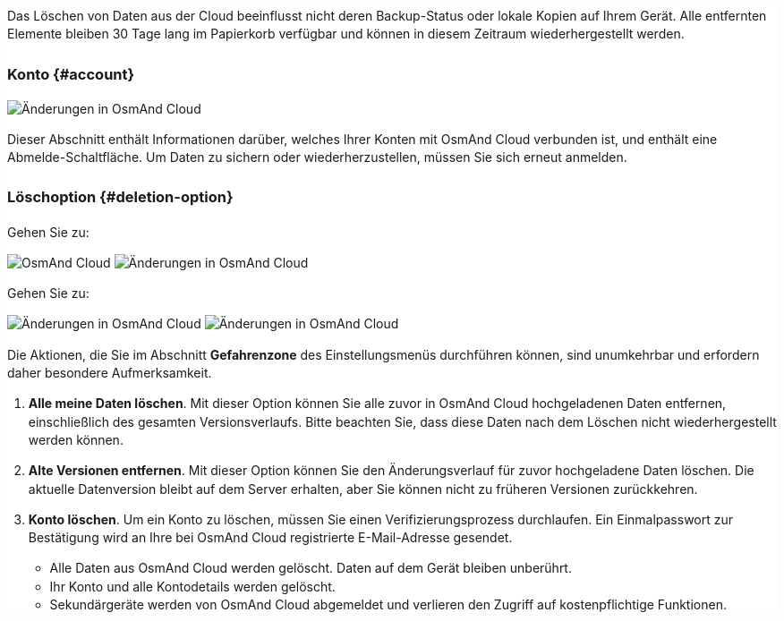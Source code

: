 Das Löschen von Daten aus der Cloud beeinflusst nicht deren Backup-Status oder lokale Kopien auf Ihrem Gerät. Alle entfernten Elemente bleiben 30 Tage lang im Papierkorb verfügbar und können in diesem Zeitraum wiederhergestellt werden.  


### Konto {#account}

![Änderungen in OsmAnd Cloud](@site/static/img/personal/osmand-cloud/cloud_9-1.png)

Dieser Abschnitt enthält Informationen darüber, welches Ihrer Konten mit OsmAnd Cloud verbunden ist, und enthält eine Abmelde-Schaltfläche. Um Daten zu sichern oder wiederherzustellen, müssen Sie sich erneut anmelden.


### Löschoption {#deletion-option}

<Tabs groupId="operating-systems" queryString="current-os">

<TabItem value="android" label="Android">

Gehen Sie zu: *<Translate android="true" ids="shared_string_menu,shared_string_settings,osmand_cloud,shared_string_settings,backup_danger_zone"/>*

![OsmAnd Cloud](@site/static/img/personal/osmand-cloud/cloud_8.png)   ![Änderungen in OsmAnd Cloud](@site/static/img/personal/osmand-cloud/cloud_7.png)  

</TabItem>

<TabItem value="ios" label="iOS">

Gehen Sie zu: *<Translate ios="true" ids="shared_string_menu,shared_string_settings,osmand_cloud,shared_string_settings,backup_danger_zone"/>*

![Änderungen in OsmAnd Cloud](@site/static/img/personal/osmand-cloud/cloud_ios_11.png)   ![Änderungen in OsmAnd Cloud](@site/static/img/personal/osmand-cloud/cloud_ios_12.png)

</TabItem>

</Tabs>  

Die Aktionen, die Sie im Abschnitt **Gefahrenzone** des Einstellungsmenüs durchführen können, sind unumkehrbar und erfordern daher besondere Aufmerksamkeit.

1. **Alle meine Daten löschen**. Mit dieser Option können Sie alle zuvor in OsmAnd Cloud hochgeladenen Daten entfernen, einschließlich des gesamten Versionsverlaufs. Bitte beachten Sie, dass diese Daten nach dem Löschen nicht wiederhergestellt werden können.

2. **Alte Versionen entfernen**. Mit dieser Option können Sie den Änderungsverlauf für zuvor hochgeladene Daten löschen. Die aktuelle Datenversion bleibt auf dem Server erhalten, aber Sie können nicht zu früheren Versionen zurückkehren.

3. **Konto löschen**. Um ein Konto zu löschen, müssen Sie einen Verifizierungsprozess durchlaufen. Ein Einmalpasswort zur Bestätigung wird an Ihre bei OsmAnd Cloud registrierte E-Mail-Adresse gesendet.
    - Alle Daten aus OsmAnd Cloud werden gelöscht. Daten auf dem Gerät bleiben unberührt.
    - Ihr Konto und alle Kontodetails werden gelöscht.
    - Sekundärgeräte werden von OsmAnd Cloud abgemeldet und verlieren den Zugriff auf kostenpflichtige Funktionen.  

